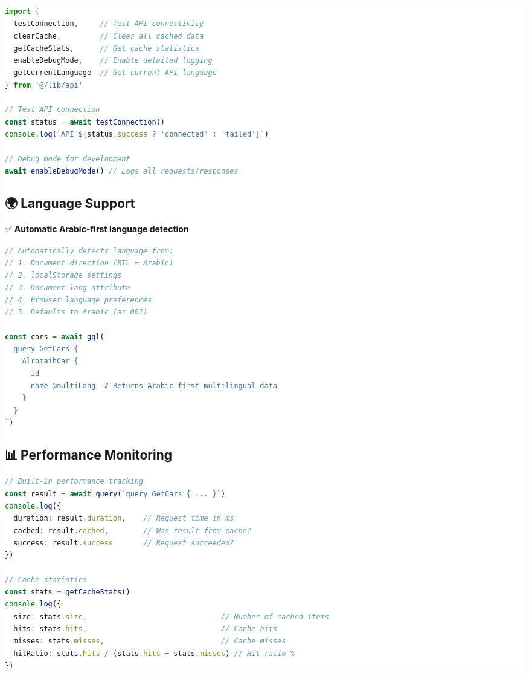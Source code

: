 ```typescript
import { 
  testConnection,     // Test API connectivity
  clearCache,         // Clear all cached data  
  getCacheStats,      // Get cache statistics
  enableDebugMode,    // Enable detailed logging
  getCurrentLanguage  // Get current API language
} from '@/lib/api'

// Test API connection
const status = await testConnection()
console.log(`API ${status.success ? 'connected' : 'failed'}`)

// Debug mode for development
await enableDebugMode() // Logs all requests/responses
```

## 🌍 **Language Support**

✅ **Automatic Arabic-first language detection**
```typescript
// Automatically detects language from:
// 1. Document direction (RTL = Arabic)
// 2. localStorage settings  
// 3. Document lang attribute
// 4. Browser language preferences
// 5. Defaults to Arabic (ar_001)

const cars = await gql(`
  query GetCars {
    AlromaihCar {
      id
      name @multiLang  # Returns Arabic-first multilingual data
    }
  }
`)
```

## 📊 **Performance Monitoring**

```typescript
// Built-in performance tracking
const result = await query(`query GetCars { ... }`)
console.log({
  duration: result.duration,    // Request time in ms
  cached: result.cached,        // Was result from cache?
  success: result.success       // Request succeeded?
})

// Cache statistics
const stats = getCacheStats()
console.log({
  size: stats.size,                               // Number of cached items  
  hits: stats.hits,                               // Cache hits
  misses: stats.misses,                           // Cache misses
  hitRatio: stats.hits / (stats.hits + stats.misses) // Hit ratio %
})
```
